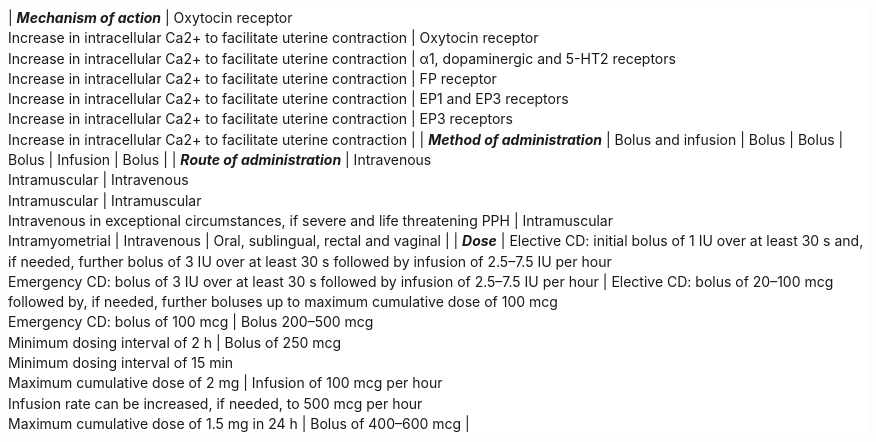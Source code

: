 | **_Mechanism of action_**      | Oxytocin receptor  <br>Increase in intracellular Ca2+ to facilitate uterine contraction                                                                                                                                                                    | Oxytocin receptor  <br>Increase in intracellular Ca2+ to facilitate uterine contraction                                                                                                                                                            | α1, dopaminergic and 5-HT2 receptors  <br>Increase in intracellular Ca2+ to facilitate uterine contraction                                                                                                                                                                                                                          | FP receptor  <br>Increase in intracellular Ca2+ to facilitate uterine contraction                                                                                                                                                                                                | EP1 and EP3 receptors  <br>Increase in intracellular Ca2+ to facilitate uterine contraction                                                     | EP3 receptors  <br>Increase in intracellular Ca2+ to facilitate uterine contraction                                                                                                 |
| **_Method of administration_** | Bolus and infusion                                                                                                                                                                                                                                         | Bolus                                                                                                                                                                                                                                              | Bolus                                                                                                                                                                                                                                                                                                                               | Bolus                                                                                                                                                                                                                                                                            | Infusion                                                                                                                                        | Bolus                                                                                                                                                                               |
| **_Route of administration_**  | Intravenous  <br>Intramuscular                                                                                                                                                                                                                             | Intravenous  <br>Intramuscular                                                                                                                                                                                                                     | Intramuscular  <br>Intravenous in exceptional circumstances, if severe and life threatening PPH                                                                                                                                                                                                                                     | Intramuscular  <br>Intramyometrial                                                                                                                                                                                                                                               | Intravenous                                                                                                                                     | Oral, sublingual, rectal and vaginal                                                                                                                                                |
| **_Dose_**                     | Elective CD: initial bolus of 1 IU over at least 30 s and, if needed, further bolus of 3 IU over at least 30 s followed by infusion of 2.5–7.5 IU per hour  <br>Emergency CD: bolus of 3 IU over at least 30 s followed by infusion of 2.5–7.5 IU per hour | Elective CD: bolus of 20–100 mcg followed by, if needed, further boluses up to maximum cumulative dose of 100 mcg  <br>Emergency CD: bolus of 100 mcg                                                                                              | Bolus 200–500 mcg  <br>Minimum dosing interval of 2 h                                                                                                                                                                                                                                                                               | Bolus of 250 mcg  <br>Minimum dosing interval of 15 min  <br>Maximum cumulative dose of 2 mg                                                                                                                                                                                     | Infusion of 100 mcg per hour  <br>Infusion rate can be increased, if needed, to 500 mcg per hour  <br>Maximum cumulative dose of 1.5 mg in 24 h | Bolus of 400–600 mcg                                                                                                                                                                |